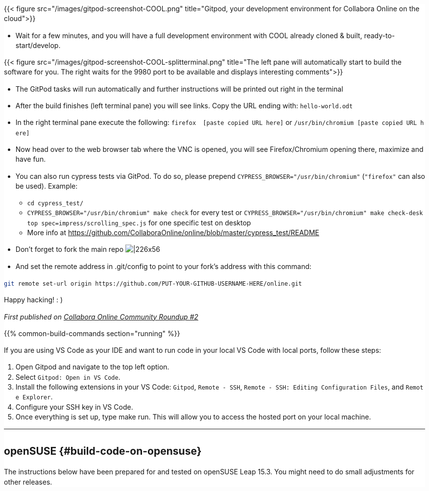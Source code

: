 {{< figure src="/images/gitpod-screenshot-COOL.png" title="Gitpod, your development environment for Collabora Online on the cloud">}}

* Wait for a few minutes, and you will have a full development environment with COOL already cloned & built, ready-to-start/develop.

{{< figure src="/images/gitpod-screenshot-COOL-splitterminal.png" title="The left pane will automatically start to build the software for you. The right waits for the 9980 port to be available and displays interesting comments">}}

* The GitPod tasks will run automatically and further instructions will be printed out right in the terminal
* After the build finishes (left terminal pane) you will see links. Copy the URL ending with: `hello-world.odt`
* In the right terminal pane execute the following: `firefox  [paste copied URL here]` or `/usr/bin/chromium [paste copied URL here]`
* Now head over to the web browser tab where the VNC is opened, you will see Firefox/Chromium opening there, maximize and have fun.
* You can also run cypress tests via GitPod. To do so, please  prepend `CYPRESS_BROWSER="/usr/bin/chromium"` (`"firefox"` can also be used). Example:
  * `cd cypress_test/`
  * `CYPRESS_BROWSER="/usr/bin/chromium" make check` for every test or `CYPRESS_BROWSER="/usr/bin/chromium" make check-desktop spec=impress/scrolling_spec.js` for one specific test on desktop
  * More info at https://github.com/CollaboraOnline/online/blob/master/cypress_test/README

* Don’t forget to fork the main repo ![|226x56](/images/forking.gif)
* And set the remote address in .git/config to point to your fork’s address with this command:

```bash
git remote set-url origin https://github.com/PUT-YOUR-GITHUB-USERNAME-HERE/online.git
```

Happy hacking! : )

_First published on [ Collabora Online Community Roundup #2](https://www.collaboraoffice.com/online/collabora-online-community-roundup-2/)_

{{% common-build-commands section="running" %}}

If you are using VS Code as your IDE and want to run code in your local VS Code with local ports, follow these steps:
1. Open Gitpod and navigate to the top left option.
2. Select `Gitpod: Open in VS Code`.
3. Install the following extensions in your VS Code: `Gitpod`, `Remote - SSH`, `Remote - SSH: Editing Configuration Files`, and `Remote Explorer`.
4. Configure your SSH key in VS Code.
5. Once everything is set up, type make run. This will allow you to access the hosted port on your local machine.

</section>

---

<section id="build-code-opensuse" class="build-code-content">

## openSUSE {#build-code-on-opensuse}
The instructions below have been prepared for and tested on openSUSE Leap 15.3. You might need to do small adjustments for other releases.
